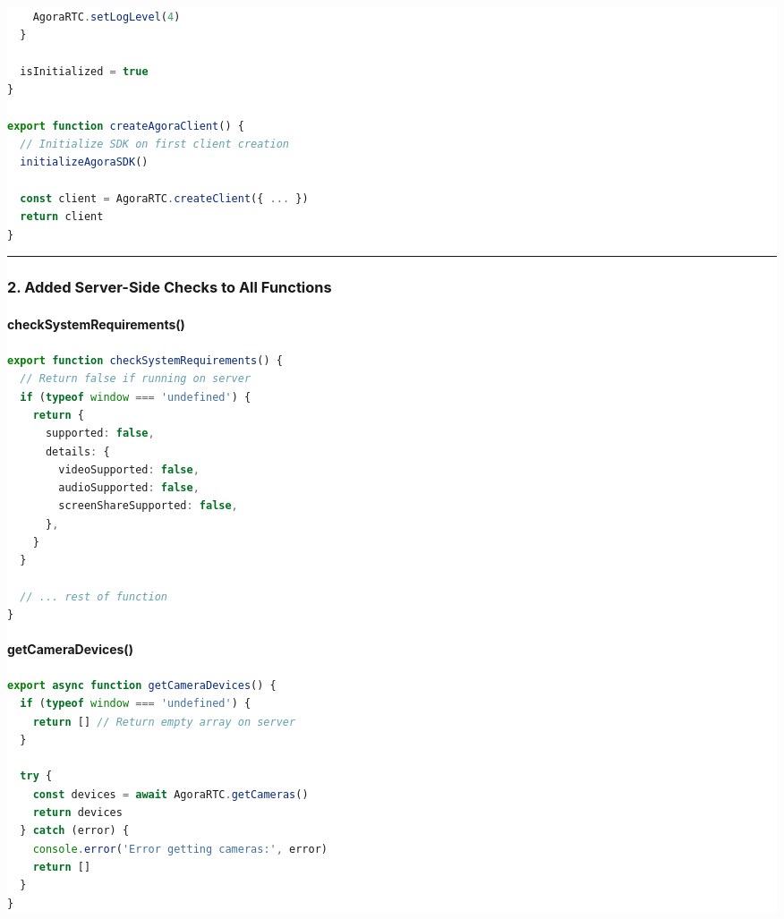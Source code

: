 ```typescript
    AgoraRTC.setLogLevel(4)
  }

  isInitialized = true
}

export function createAgoraClient() {
  // Initialize SDK on first client creation
  initializeAgoraSDK()

  const client = AgoraRTC.createClient({ ... })
  return client
}
```

---

### 2. Added Server-Side Checks to All Functions

#### **checkSystemRequirements()**
```typescript
export function checkSystemRequirements() {
  // Return false if running on server
  if (typeof window === 'undefined') {
    return {
      supported: false,
      details: {
        videoSupported: false,
        audioSupported: false,
        screenShareSupported: false,
      },
    }
  }

  // ... rest of function
}
```

#### **getCameraDevices()**
```typescript
export async function getCameraDevices() {
  if (typeof window === 'undefined') {
    return [] // Return empty array on server
  }

  try {
    const devices = await AgoraRTC.getCameras()
    return devices
  } catch (error) {
    console.error('Error getting cameras:', error)
    return []
  }
}
```
